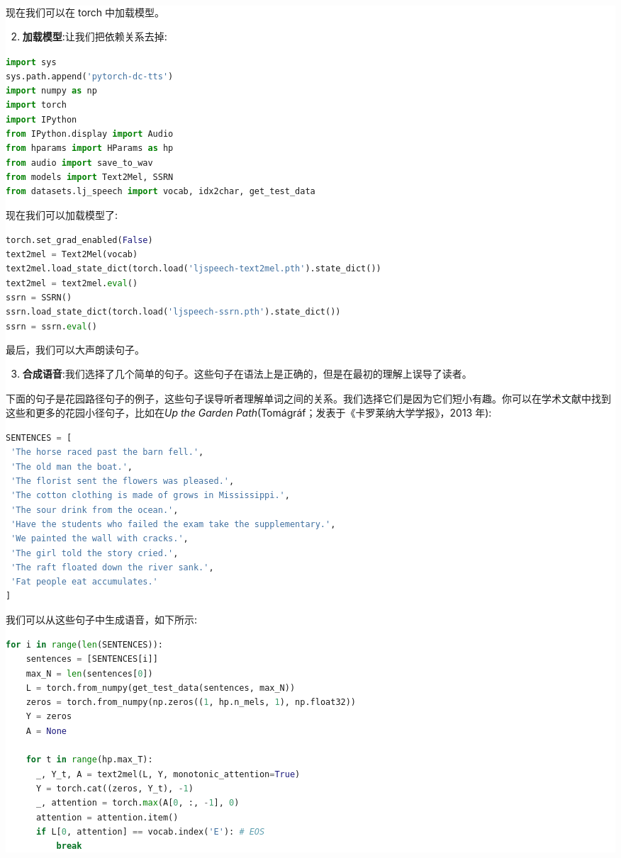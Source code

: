 
现在我们可以在 torch 中加载模型。

2.  **加载模型**:让我们把依赖关系去掉:

```py
import sys
sys.path.append('pytorch-dc-tts')
import numpy as np
import torch
import IPython
from IPython.display import Audio
from hparams import HParams as hp
from audio import save_to_wav
from models import Text2Mel, SSRN
from datasets.lj_speech import vocab, idx2char, get_test_data
```

现在我们可以加载模型了:

```py
torch.set_grad_enabled(False)
text2mel = Text2Mel(vocab)
text2mel.load_state_dict(torch.load('ljspeech-text2mel.pth').state_dict())
text2mel = text2mel.eval()
ssrn = SSRN()
ssrn.load_state_dict(torch.load('ljspeech-ssrn.pth').state_dict())
ssrn = ssrn.eval()
```

最后，我们可以大声朗读句子。

3.  **合成语音**:我们选择了几个简单的句子。这些句子在语法上是正确的，但是在最初的理解上误导了读者。

下面的句子是花园路径句子的例子，这些句子误导听者理解单词之间的关系。我们选择它们是因为它们短小有趣。你可以在学术文献中找到这些和更多的花园小径句子，比如在*Up the Garden Path*(Tomágráf；发表于《卡罗莱纳大学学报》，2013 年):

```py
SENTENCES = [
 'The horse raced past the barn fell.',
 'The old man the boat.',
 'The florist sent the flowers was pleased.',
 'The cotton clothing is made of grows in Mississippi.',
 'The sour drink from the ocean.',
 'Have the students who failed the exam take the supplementary.',
 'We painted the wall with cracks.',
 'The girl told the story cried.',
 'The raft floated down the river sank.',
 'Fat people eat accumulates.'
]
```

我们可以从这些句子中生成语音，如下所示:

```py
for i in range(len(SENTENCES)):    
    sentences = [SENTENCES[i]]
    max_N = len(sentences[0])
    L = torch.from_numpy(get_test_data(sentences, max_N))
    zeros = torch.from_numpy(np.zeros((1, hp.n_mels, 1), np.float32))
    Y = zeros
    A = None

    for t in range(hp.max_T):
      _, Y_t, A = text2mel(L, Y, monotonic_attention=True)
      Y = torch.cat((zeros, Y_t), -1)
      _, attention = torch.max(A[0, :, -1], 0)
      attention = attention.item()
      if L[0, attention] == vocab.index('E'): # EOS
          break
```